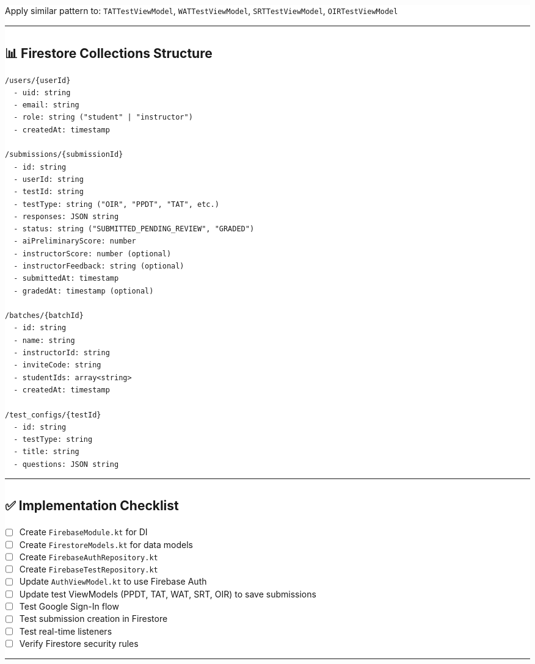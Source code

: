Apply similar pattern to: `TATTestViewModel`, `WATTestViewModel`, `SRTTestViewModel`, `OIRTestViewModel`

---

## 📊 Firestore Collections Structure

```
/users/{userId}
  - uid: string
  - email: string
  - role: string ("student" | "instructor")
  - createdAt: timestamp

/submissions/{submissionId}
  - id: string
  - userId: string
  - testId: string
  - testType: string ("OIR", "PPDT", "TAT", etc.)
  - responses: JSON string
  - status: string ("SUBMITTED_PENDING_REVIEW", "GRADED")
  - aiPreliminaryScore: number
  - instructorScore: number (optional)
  - instructorFeedback: string (optional)
  - submittedAt: timestamp
  - gradedAt: timestamp (optional)

/batches/{batchId}
  - id: string
  - name: string
  - instructorId: string
  - inviteCode: string
  - studentIds: array<string>
  - createdAt: timestamp

/test_configs/{testId}
  - id: string
  - testType: string
  - title: string
  - questions: JSON string
```

---

## ✅ Implementation Checklist

- [ ] Create `FirebaseModule.kt` for DI
- [ ] Create `FirestoreModels.kt` for data models
- [ ] Create `FirebaseAuthRepository.kt`
- [ ] Create `FirebaseTestRepository.kt`
- [ ] Update `AuthViewModel.kt` to use Firebase Auth
- [ ] Update test ViewModels (PPDT, TAT, WAT, SRT, OIR) to save submissions
- [ ] Test Google Sign-In flow
- [ ] Test submission creation in Firestore
- [ ] Test real-time listeners
- [ ] Verify Firestore security rules

---